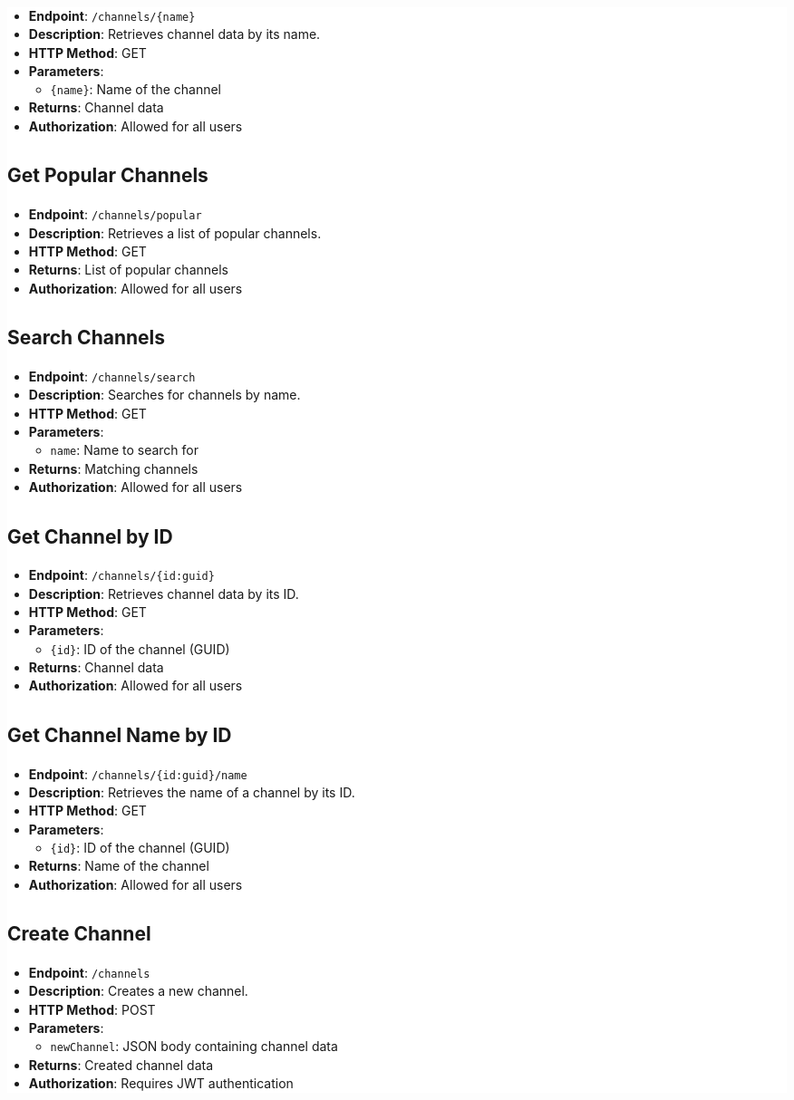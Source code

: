 - **Endpoint**: `/channels/{name}`
- **Description**: Retrieves channel data by its name.
- **HTTP Method**: GET
- **Parameters**:
  - `{name}`: Name of the channel
- **Returns**: Channel data
- **Authorization**: Allowed for all users

## Get Popular Channels

- **Endpoint**: `/channels/popular`
- **Description**: Retrieves a list of popular channels.
- **HTTP Method**: GET
- **Returns**: List of popular channels
- **Authorization**: Allowed for all users

## Search Channels

- **Endpoint**: `/channels/search`
- **Description**: Searches for channels by name.
- **HTTP Method**: GET
- **Parameters**:
  - `name`: Name to search for
- **Returns**: Matching channels
- **Authorization**: Allowed for all users

## Get Channel by ID

- **Endpoint**: `/channels/{id:guid}`
- **Description**: Retrieves channel data by its ID.
- **HTTP Method**: GET
- **Parameters**:
  - `{id}`: ID of the channel (GUID)
- **Returns**: Channel data
- **Authorization**: Allowed for all users

## Get Channel Name by ID

- **Endpoint**: `/channels/{id:guid}/name`
- **Description**: Retrieves the name of a channel by its ID.
- **HTTP Method**: GET
- **Parameters**:
  - `{id}`: ID of the channel (GUID)
- **Returns**: Name of the channel
- **Authorization**: Allowed for all users

## Create Channel

- **Endpoint**: `/channels`
- **Description**: Creates a new channel.
- **HTTP Method**: POST
- **Parameters**:
  - `newChannel`: JSON body containing channel data
- **Returns**: Created channel data
- **Authorization**: Requires JWT authentication
